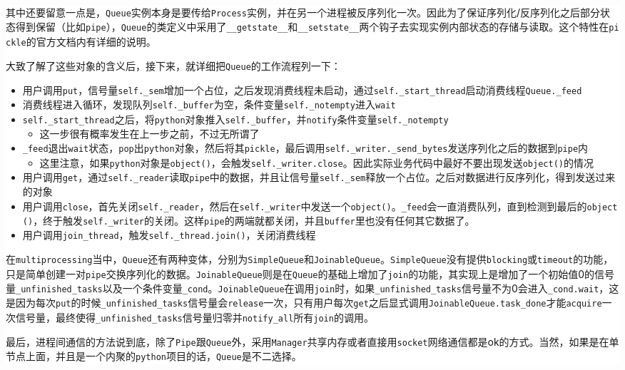 其中还要留意一点是，`Queue`实例本身是要传给`Process`实例，并在另一个进程被反序列化一次。因此为了保证序列化/反序列化之后部分状态得到保留（比如`pipe`），`Queue`的类定义中采用了`__getstate__`和`__setstate__`两个钩子去实现实例内部状态的存储与读取。这个特性在`pickle`的官方文档内有详细的说明。

大致了解了这些对象的含义后，接下来，就详细把`Queue`的工作流程列一下：

- 用户调用`put`，信号量`self._sem`增加一个占位，之后发现消费线程未启动，通过`self._start_thread`启动消费线程`Queue._feed`
- 消费线程进入循环，发现队列`self._buffer`为空，条件变量`self._notempty`进入`wait`
- `self._start_thread`之后，将`python`对象推入`self._buffer`，并`notify`条件变量`self._notempty`
  - 这一步很有概率发生在上一步之前，不过无所谓了
- `_feed`退出`wait`状态，`pop`出`python`对象，然后将其`pickle`，最后调用`self._writer._send_bytes`发送序列化之后的数据到`pipe`内
  - 这里注意，如果`python`对象是`object()`，会触发`self._writer.close`。因此实际业务代码中最好不要出现发送`object()`的情况
- 用户调用`get`，通过`self._reader`读取`pipe`中的数据，并且让信号量`self._sem`释放一个占位。之后对数据进行反序列化，得到发送过来的对象
- 用户调用`close`，首先关闭`self._reader`，然后在`self._writer`中发送一个`object()`。`_feed`会一直消费队列，直到检测到最后的`object()`，终于触发`self._writer`的关闭。这样`pipe`的两端就都关闭，并且`buffer`里也没有任何其它数据了。
- 用户调用`join_thread`，触发`self._thread.join()`，关闭消费线程

在`multiprocessing`当中，`Queue`还有两种变体，分别为`SimpleQueue`和`JoinableQueue`。`SimpleQueue`没有提供`blocking`或`timeout`的功能，只是简单创建一对`pipe`交换序列化的数据。`JoinableQueue`则是在`Queue`的基础上增加了`join`的功能，其实现上是增加了一个初始值0的信号量`_unfinished_tasks`以及一个条件变量`_cond`。`JoinableQueue`在调用`join`时，如果`_unfinished_tasks`信号量不为0会进入`_cond.wait`，这是因为每次`put`的时候`_unfinished_tasks`信号量会`release`一次，只有用户每次`get`之后显式调用`JoinableQueue.task_done`才能`acquire`一次信号量，最终使得`_unfinished_tasks`信号量归零并`notify_all`所有`join`的调用。

最后，进程间通信的方法说到底，除了`Pipe`跟`Queue`外，采用`Manager`共享内存或者直接用`socket`网络通信都是ok的方式。当然，如果是在单节点上面，并且是一个内聚的`python`项目的话，`Queue`是不二选择。

